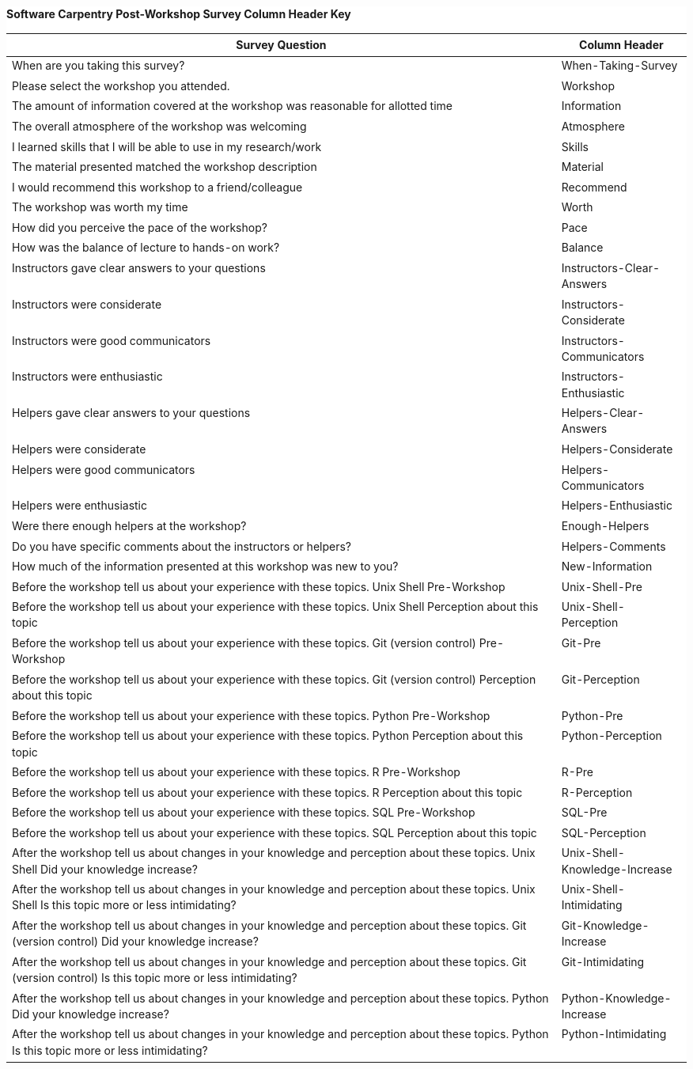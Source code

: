**Software Carpentry Post-Workshop Survey Column Header Key**  

Survey Question | Column Header
------------ | -------------
When are you taking this survey? | When-Taking-Survey
Please select the workshop you attended. | Workshop
The amount of information covered at the workshop was reasonable for allotted time | Information
The overall atmosphere of the workshop was welcoming | Atmosphere   
| I learned skills that I will be able to use in my research/work | Skills      |  
| The material presented matched the workshop description      | Material |   
| I would recommend this workshop to a friend/colleague      | Recommend      |   
| The workshop was worth my time | Worth     |  
| How did you perceive the pace of the workshop?     | Pace |   
| How was the balance of lecture to hands-on work?      | Balance     |   
| Instructors gave clear answers to your questions | Instructors-Clear-Answers     |  
| Instructors were considerate | Instructors-Considerate      |  
| Instructors were good communicators | Instructors-Communicators      |  
| Instructors were enthusiastic | Instructors-Enthusiastic     |  
| Helpers gave clear answers to your questions | Helpers-Clear-Answers     |  
| Helpers were considerate | Helpers-Considerate      |  
| Helpers were good communicators | Helpers-Communicators      |  
| Helpers were enthusiastic | Helpers-Enthusiastic     |  
| Were there enough helpers at the workshop? | Enough-Helpers     |  
| Do you have specific comments about the instructors or helpers? | Helpers-Comments     |  
|How much of the information presented at this workshop was new to you? | New-Information     |  
| Before the workshop tell us about your experience with these topics. Unix Shell Pre-Workshop | Unix-Shell-Pre     |  
| Before the workshop tell us about your experience with these topics. Unix Shell Perception about this topic | Unix-Shell-Perception     | 
| Before the workshop tell us about your experience with these topics. Git (version control) Pre-Workshop | Git-Pre     |  
| Before the workshop tell us about your experience with these topics. Git (version control) Perception about this topic | Git-Perception     |
| Before the workshop tell us about your experience with these topics. Python Pre-Workshop | Python-Pre     |  
| Before the workshop tell us about your experience with these topics. Python Perception about this topic | Python-Perception     |
| Before the workshop tell us about your experience with these topics. R Pre-Workshop | R-Pre     |  
| Before the workshop tell us about your experience with these topics. R Perception about this topic | R-Perception     |
| Before the workshop tell us about your experience with these topics. SQL Pre-Workshop | SQL-Pre     |  
| Before the workshop tell us about your experience with these topics. SQL Perception about this topic | SQL-Perception     |
| After the workshop tell us about changes in your knowledge and perception about these topics. Unix Shell Did your knowledge increase? | Unix-Shell-Knowledge-Increase     |  
| After the workshop tell us about changes in your knowledge and perception about these topics. Unix Shell Is this topic more or less intimidating?| Unix-Shell-Intimidating     | 
| After the workshop tell us about changes in your knowledge and perception about these topics. Git (version control) Did your knowledge increase? | Git-Knowledge-Increase     |  
| After the workshop tell us about changes in your knowledge and perception about these topics. Git (version control) Is this topic more or less intimidating? | Git-Intimidating     |
| After the workshop tell us about changes in your knowledge and perception about these topics. Python Did your knowledge increase? | Python-Knowledge-Increase     |  
| After the workshop tell us about changes in your knowledge and perception about these topics. Python Is this topic more or less intimidating? | Python-Intimidating     |